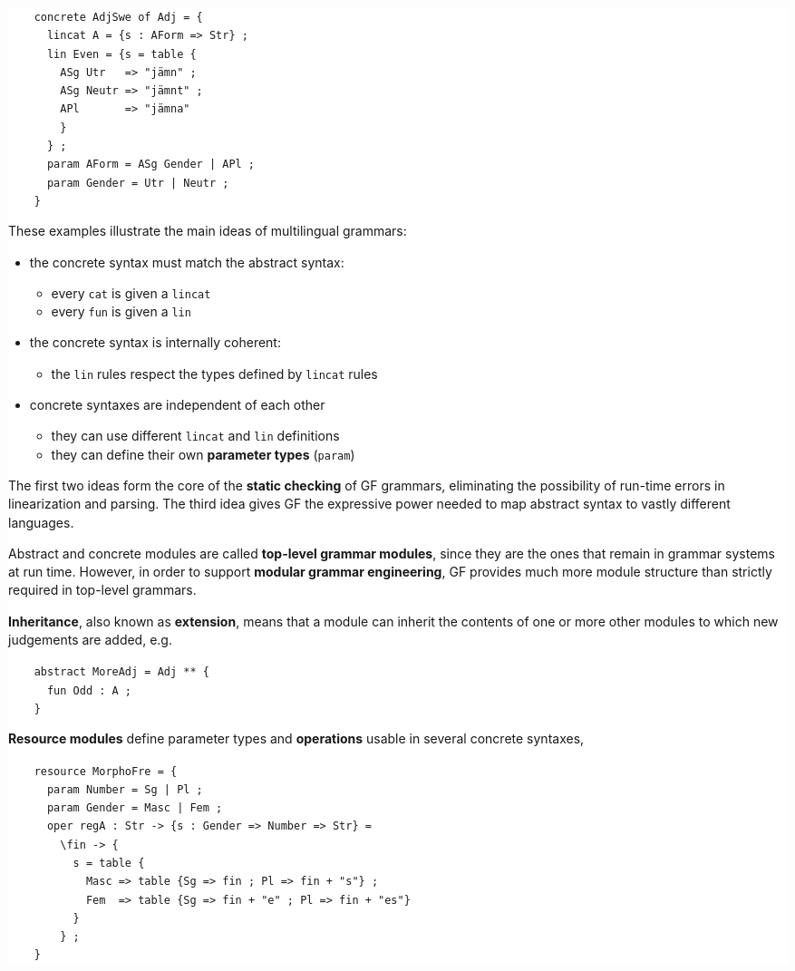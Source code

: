         concrete AdjSwe of Adj = {
          lincat A = {s : AForm => Str} ;
          lin Even = {s = table {
            ASg Utr   => "jämn" ;
            ASg Neutr => "jämnt" ;
            APl       => "jämna"
            }
          } ;
          param AForm = ASg Gender | APl ;
          param Gender = Utr | Neutr ;
        }

These examples illustrate the main ideas of multilingual grammars:

-   the concrete syntax must match the abstract syntax:
    -   every `cat` is given a `lincat`
    -   every `fun` is given a `lin`



-   the concrete syntax is internally coherent:
    -   the `lin` rules respect the types defined by `lincat` rules



-   concrete syntaxes are independent of each other
    -   they can use different `lincat` and `lin` definitions
    -   they can define their own **parameter types** (`param`)

The first two ideas form the core of the **static checking** of GF
grammars, eliminating the possibility of run-time errors in
linearization and parsing. The third idea gives GF the expressive power
needed to map abstract syntax to vastly different languages.

Abstract and concrete modules are called **top-level grammar modules**,
since they are the ones that remain in grammar systems at run time.
However, in order to support **modular grammar engineering**, GF
provides much more module structure than strictly required in top-level
grammars.

**Inheritance**, also known as **extension**, means that a module can
inherit the contents of one or more other modules to which new
judgements are added, e.g.

        abstract MoreAdj = Adj ** {
          fun Odd : A ;
        }

**Resource modules** define parameter types and **operations** usable in
several concrete syntaxes,

        resource MorphoFre = {
          param Number = Sg | Pl ;
          param Gender = Masc | Fem ;
          oper regA : Str -> {s : Gender => Number => Str} =
            \fin -> {
              s = table {
                Masc => table {Sg => fin ; Pl => fin + "s"} ;
                Fem  => table {Sg => fin + "e" ; Pl => fin + "es"}
              }
            } ;
        }
